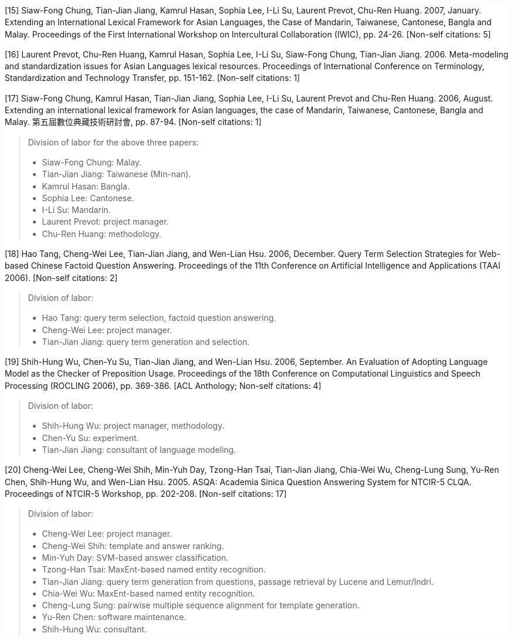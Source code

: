 [15] Siaw-Fong Chung, Tian-Jian Jiang, Kamrul Hasan, Sophia Lee, I-Li Su, Laurent Prevot, Chu-Ren Huang. 2007, January. Extending an International Lexical Framework for Asian Languages, the Case of Mandarin, Taiwanese, Cantonese, Bangla and Malay. Proceedings of the First International Workshop on Intercultural Collaboration (IWIC), pp. 24-26. [Non-self citations: 5]

[16] Laurent Prevot, Chu-Ren Huang, Kamrul Hasan, Sophia Lee, I-Li Su, Siaw-Fong Chung, Tian-Jian Jiang. 2006. Meta-modeling and standardization issues for Asian Languages lexical resources. Proceedings of International Conference on Terminology, Standardization and Technology Transfer, pp. 151-162. [Non-self citations: 1]

[17] Siaw-Fong Chung, Kamrul Hasan, Tian-Jian Jiang, Sophia Lee, I-Li Su, Laurent Prevot and Chu-Ren Huang. 2006, August. Extending an international lexical framework for Asian languages, the case of Mandarin, Taiwanese, Cantonese, Bangla and Malay. 第五屆數位典藏技術研討會, pp. 87-94. [Non-self citations: 1]
> Division of labor for the above three papers:
> - Siaw-Fong Chung: Malay.
> - Tian-Jian Jiang: Taiwanese (Min-nan).
> - Kamrul Hasan: Bangla.
> - Sophia Lee: Cantonese.
> - I-Li Su: Mandarin.
> - Laurent Prevot: project manager.
> - Chu-Ren Huang: methodology.

[18] Hao Tang, Cheng-Wei Lee, Tian-Jian Jiang, and Wen-Lian Hsu. 2006, December. Query Term Selection Strategies for Web-based Chinese Factoid Question Answering. Proceedings of the 11th Conference on Artificial Intelligence and Applications (TAAI 2006). [Non-self citations: 2]
> Division of labor:
> - Hao Tang: query term selection, factoid question answering.
> - Cheng-Wei Lee: project manager.
> - Tian-Jian Jiang: query term generation and selection.

[19] Shih-Hung Wu, Chen-Yu Su, Tian-Jian Jiang, and Wen-Lian Hsu. 2006, September. An Evaluation of Adopting Language Model as the Checker of Preposition Usage. Proceedings of the 18th Conference on Computational Linguistics and Speech Processing (ROCLING 2006), pp. 369-386. [ACL Anthology; Non-self citations: 4]
> Division of labor:
> - Shih-Hung Wu: project manager, methodology.
> - Chen-Yu Su: experiment.
> - Tian-Jian Jiang: consultant of language modeling.

[20] Cheng-Wei Lee, Cheng-Wei Shih, Min-Yuh Day, Tzong-Han Tsai, Tian-Jian Jiang, Chia-Wei Wu, Cheng-Lung Sung, Yu-Ren Chen, Shih-Hung Wu, and Wen-Lian Hsu. 2005. ASQA: Academia Sinica Question Answering System for NTCIR-5 CLQA. Proceedings of NTCIR-5 Workshop, pp. 202-208. [Non-self citations: 17]
> Division of labor:
> - Cheng-Wei Lee: project manager.
> - Cheng-Wei Shih: template and answer ranking.
> - Min-Yuh Day: SVM-based answer classification.
> - Tzong-Han Tsai: MaxEnt-based named entity recognition.
> - Tian-Jian Jiang: query term generation from questions, passage retrieval by Lucene and Lemur/Indri.
> - Chia-Wei Wu: MaxEnt-based named entity recognition.
> - Cheng-Lung Sung: pairwise multiple sequence alignment for template generation.
> - Yu-Ren Chen: software maintenance.
> - Shih-Hung Wu: consultant.
